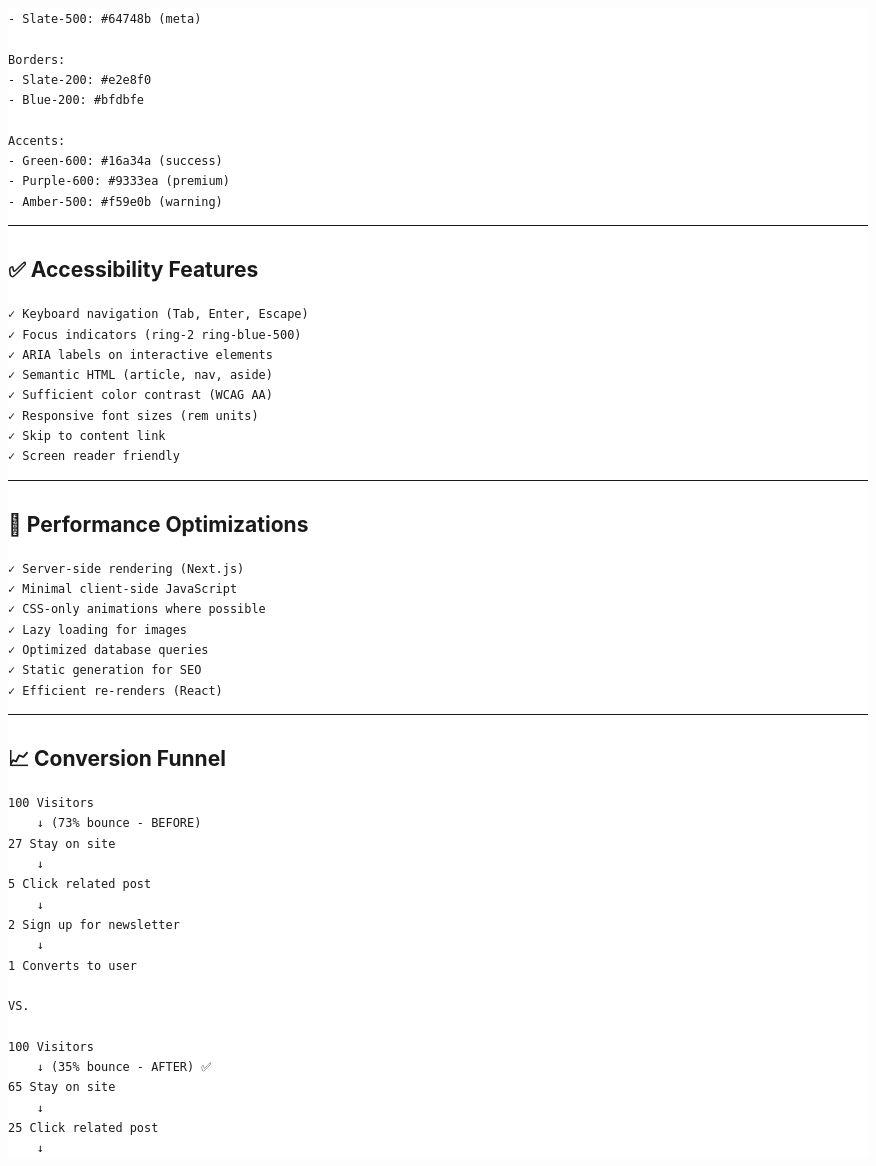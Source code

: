 ```
- Slate-500: #64748b (meta)

Borders:
- Slate-200: #e2e8f0
- Blue-200: #bfdbfe

Accents:
- Green-600: #16a34a (success)
- Purple-600: #9333ea (premium)
- Amber-500: #f59e0b (warning)
```

---

## ✅ Accessibility Features

```
✓ Keyboard navigation (Tab, Enter, Escape)
✓ Focus indicators (ring-2 ring-blue-500)
✓ ARIA labels on interactive elements
✓ Semantic HTML (article, nav, aside)
✓ Sufficient color contrast (WCAG AA)
✓ Responsive font sizes (rem units)
✓ Skip to content link
✓ Screen reader friendly
```

---

## 🚀 Performance Optimizations

```
✓ Server-side rendering (Next.js)
✓ Minimal client-side JavaScript
✓ CSS-only animations where possible
✓ Lazy loading for images
✓ Optimized database queries
✓ Static generation for SEO
✓ Efficient re-renders (React)
```

---

## 📈 Conversion Funnel

```
100 Visitors
    ↓ (73% bounce - BEFORE)
27 Stay on site
    ↓
5 Click related post
    ↓
2 Sign up for newsletter
    ↓
1 Converts to user

VS.

100 Visitors
    ↓ (35% bounce - AFTER) ✅
65 Stay on site
    ↓
25 Click related post
    ↓
```